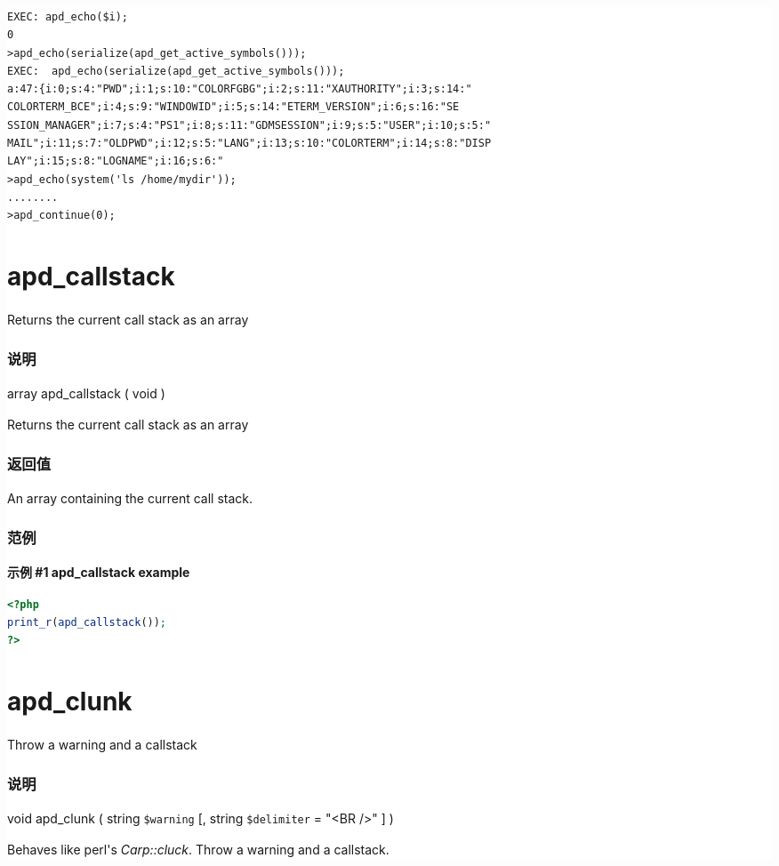 ``` shell
EXEC: apd_echo($i);
0
>apd_echo(serialize(apd_get_active_symbols()));
EXEC:  apd_echo(serialize(apd_get_active_symbols()));
a:47:{i:0;s:4:"PWD";i:1;s:10:"COLORFGBG";i:2;s:11:"XAUTHORITY";i:3;s:14:"
COLORTERM_BCE";i:4;s:9:"WINDOWID";i:5;s:14:"ETERM_VERSION";i:6;s:16:"SE
SSION_MANAGER";i:7;s:4:"PS1";i:8;s:11:"GDMSESSION";i:9;s:5:"USER";i:10;s:5:"
MAIL";i:11;s:7:"OLDPWD";i:12;s:5:"LANG";i:13;s:10:"COLORTERM";i:14;s:8:"DISP
LAY";i:15;s:8:"LOGNAME";i:16;s:6:"
>apd_echo(system('ls /home/mydir'));
........
>apd_continue(0);
```

apd\_callstack
==============

Returns the current call stack as an array

### 说明

<span class="type">array</span> <span
class="methodname">apd\_callstack</span> ( <span
class="methodparam">void</span> )

Returns the current call stack as an array

### 返回值

An array containing the current call stack.

### 范例

**示例 \#1 <span class="function">apd\_callstack</span> example**

``` php
<?php
print_r(apd_callstack());
?>
```

apd\_clunk
==========

Throw a warning and a callstack

### 说明

<span class="type">void</span> <span
class="methodname">apd\_clunk</span> ( <span class="methodparam"><span
class="type">string</span> `$warning`</span> \[, <span
class="methodparam"><span class="type">string</span> `$delimiter`<span
class="initializer"> = "\<BR /\>"</span></span> \] )

Behaves like perl's *Carp::cluck*. Throw a warning and a callstack.

